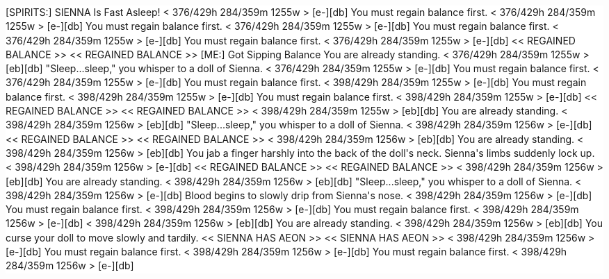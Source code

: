 [SPIRITS:] SIENNA Is Fast Asleep!
< 376/429h 284/359m 1255w > [e-][db] 
You must regain balance first.
< 376/429h 284/359m 1255w > [e-][db] 
You must regain balance first.
< 376/429h 284/359m 1255w > [e-][db] 
You must regain balance first.
< 376/429h 284/359m 1255w > [e-][db] 
You must regain balance first.
< 376/429h 284/359m 1255w > [e-][db] 
<< REGAINED BALANCE >>
<< REGAINED BALANCE >>
[ME:] Got Sipping Balance
You are already standing.
< 376/429h 284/359m 1255w > [eb][db] 
"Sleep...sleep," you whisper to a doll of Sienna.
< 376/429h 284/359m 1255w > [e-][db] 
You must regain balance first.
< 376/429h 284/359m 1255w > [e-][db] 
You must regain balance first.
< 398/429h 284/359m 1255w > [e-][db] 
You must regain balance first.
< 398/429h 284/359m 1255w > [e-][db] 
You must regain balance first.
< 398/429h 284/359m 1255w > [e-][db] 
<< REGAINED BALANCE >>
<< REGAINED BALANCE >>
< 398/429h 284/359m 1255w > [eb][db] 
You are already standing.
< 398/429h 284/359m 1256w > [eb][db] 
"Sleep...sleep," you whisper to a doll of Sienna.
< 398/429h 284/359m 1256w > [e-][db] 
<< REGAINED BALANCE >>
<< REGAINED BALANCE >>
< 398/429h 284/359m 1256w > [eb][db] 
You are already standing.
< 398/429h 284/359m 1256w > [eb][db] 
You jab a finger harshly into the back of the doll's neck.
Sienna's limbs suddenly lock up.
< 398/429h 284/359m 1256w > [e-][db] 
<< REGAINED BALANCE >>
<< REGAINED BALANCE >>
< 398/429h 284/359m 1256w > [eb][db] 
You are already standing.
< 398/429h 284/359m 1256w > [eb][db] 
"Sleep...sleep," you whisper to a doll of Sienna.
< 398/429h 284/359m 1256w > [e-][db] 
Blood begins to slowly drip from Sienna's nose.
< 398/429h 284/359m 1256w > [e-][db] 
You must regain balance first.
< 398/429h 284/359m 1256w > [e-][db] 
You must regain balance first.
< 398/429h 284/359m 1256w > [e-][db] 
< 398/429h 284/359m 1256w > [eb][db] 
You are already standing.
< 398/429h 284/359m 1256w > [eb][db] 
You curse your doll to move slowly and tardily.
<< SIENNA HAS AEON >>
<< SIENNA HAS AEON >>
< 398/429h 284/359m 1256w > [e-][db] 
You must regain balance first.
< 398/429h 284/359m 1256w > [e-][db] 
You must regain balance first.
< 398/429h 284/359m 1256w > [e-][db] 